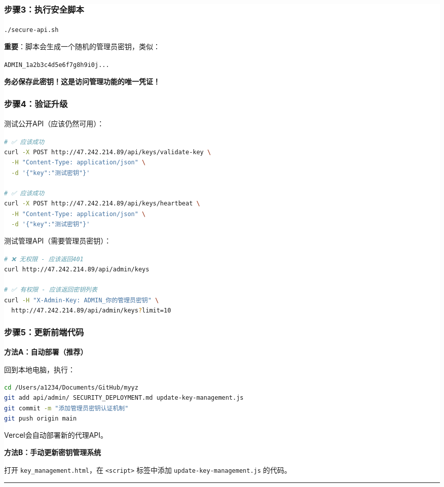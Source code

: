 ### 步骤3：执行安全脚本

```bash
./secure-api.sh
```

**重要**：脚本会生成一个随机的管理员密钥，类似：
```
ADMIN_1a2b3c4d5e6f7g8h9i0j...
```

**务必保存此密钥！这是访问管理功能的唯一凭证！**

### 步骤4：验证升级

测试公开API（应该仍然可用）：
```bash
# ✅ 应该成功
curl -X POST http://47.242.214.89/api/keys/validate-key \
  -H "Content-Type: application/json" \
  -d '{"key":"测试密钥"}'

# ✅ 应该成功
curl -X POST http://47.242.214.89/api/keys/heartbeat \
  -H "Content-Type: application/json" \
  -d '{"key":"测试密钥"}'
```

测试管理API（需要管理员密钥）：
```bash
# ❌ 无权限 - 应该返回401
curl http://47.242.214.89/api/admin/keys

# ✅ 有权限 - 应该返回密钥列表
curl -H "X-Admin-Key: ADMIN_你的管理员密钥" \
  http://47.242.214.89/api/admin/keys?limit=10
```

### 步骤5：更新前端代码

**方法A：自动部署（推荐）**

回到本地电脑，执行：
```bash
cd /Users/a1234/Documents/GitHub/myyz
git add api/admin/ SECURITY_DEPLOYMENT.md update-key-management.js
git commit -m "添加管理员密钥认证机制"
git push origin main
```

Vercel会自动部署新的代理API。

**方法B：手动更新密钥管理系统**

打开 `key_management.html`，在 `<script>` 标签中添加 `update-key-management.js` 的代码。

---
